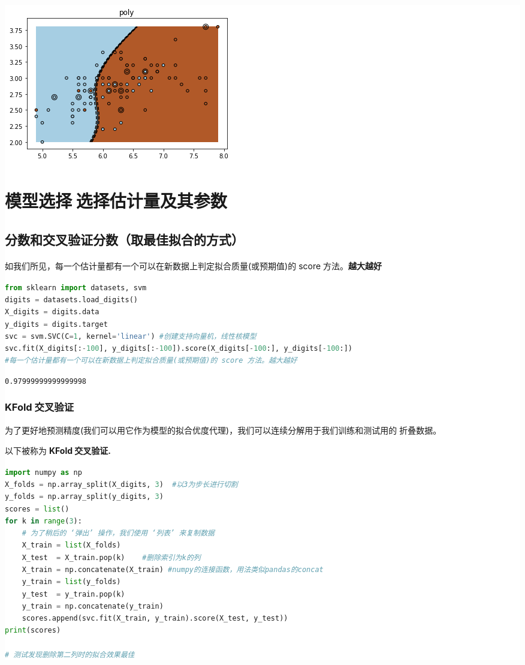 ![png](/images/sklearn/output_45_3.png)


# 模型选择 选择估计量及其参数
## 分数和交叉验证分数（取最佳拟合的方式）

如我们所见，每一个估计量都有一个可以在新数据上判定拟合质量(或预期值)的 score 方法。**越大越好**


```python
from sklearn import datasets, svm
digits = datasets.load_digits()
X_digits = digits.data
y_digits = digits.target
svc = svm.SVC(C=1, kernel='linear') #创建支持向量机，线性核模型
svc.fit(X_digits[:-100], y_digits[:-100]).score(X_digits[-100:], y_digits[-100:])
#每一个估计量都有一个可以在新数据上判定拟合质量(或预期值)的 score 方法。越大越好
```




    0.97999999999999998



### KFold 交叉验证
为了更好地预测精度(我们可以用它作为模型的拟合优度代理)，我们可以连续分解用于我们训练和测试用的 折叠数据。

以下被称为 **KFold 交叉验证.**


```python
import numpy as np
X_folds = np.array_split(X_digits, 3)  #以3为步长进行切割
y_folds = np.array_split(y_digits, 3)
scores = list()
for k in range(3):
    # 为了稍后的 ‘弹出’ 操作，我们使用 ‘列表’ 来复制数据
    X_train = list(X_folds)
    X_test  = X_train.pop(k)    #删除索引为k的列
    X_train = np.concatenate(X_train) #numpy的连接函数，用法类似pandas的concat
    y_train = list(y_folds)
    y_test  = y_train.pop(k)
    y_train = np.concatenate(y_train)
    scores.append(svc.fit(X_train, y_train).score(X_test, y_test))
print(scores)

# 测试发现删除第二列时的拟合效果最佳
```
